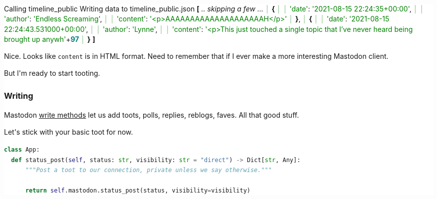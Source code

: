   Calling timeline_public
  Writing data to timeline_public.json
  <span style="font-weight: bold">[</span>
  <span style="font-style: italic">    .. skipping a few ...</span>
  <span style="color: #7fbf7f; text-decoration-color: #7fbf7f">│   </span><span style="font-weight: bold">&#123;</span>
  <span style="color: #7fbf7f; text-decoration-color: #7fbf7f">│   │   </span><span style="color: #008000; text-decoration-color: #008000">'date'</span>: <span style="color: #008000; text-decoration-color: #008000">'2021-08-15 22:24:35+00:00'</span>,
  <span style="color: #7fbf7f; text-decoration-color: #7fbf7f">│   │   </span><span style="color: #008000; text-decoration-color: #008000">'author'</span>: <span style="color: #008000; text-decoration-color: #008000">'Endless Screaming'</span>,
  <span style="color: #7fbf7f; text-decoration-color: #7fbf7f">│   │   </span><span style="color: #008000; text-decoration-color: #008000">'content'</span>: <span style="color: #008000; text-decoration-color: #008000">'&lt;p&gt;AAAAAAAAAAAAAAAAAAAAH&lt;/p&gt;'</span>
  <span style="color: #7fbf7f; text-decoration-color: #7fbf7f">│   </span><span style="font-weight: bold">}</span>,
  <span style="color: #7fbf7f; text-decoration-color: #7fbf7f">│   </span><span style="font-weight: bold">&#123;</span>
  <span style="color: #7fbf7f; text-decoration-color: #7fbf7f">│   │   </span><span style="color: #008000; text-decoration-color: #008000">'date'</span>: <span style="color: #008000; text-decoration-color: #008000">'2021-08-15 22:24:43.531000+00:00'</span>,
  <span style="color: #7fbf7f; text-decoration-color: #7fbf7f">│   │   </span><span style="color: #008000; text-decoration-color: #008000">'author'</span>: <span style="color: #008000; text-decoration-color: #008000">'Lynne'</span>,
  <span style="color: #7fbf7f; text-decoration-color: #7fbf7f">│   │   </span><span style="color: #008000; text-decoration-color: #008000">'content'</span>: <span style="color: #008000; text-decoration-color: #008000">'&lt;p&gt;This just touched a single topic that I’ve never heard being brought up anywh'</span>+<span style="color: #008080; text-decoration-color: #008080; font-weight: bold">97</span>
  <span style="color: #7fbf7f; text-decoration-color: #7fbf7f">│   </span><span style="font-weight: bold">}</span>
  <span style="font-weight: bold">]</span>
  </pre>

Nice. Looks like `content` is in HTML format. Need to remember that if I ever
make a more interesting Mastodon client.

But I'm ready to start tooting.

### Writing

Mastodon [write methods][write-methods] let us add toots, polls, replies, reblogs, faves. All
that good stuff.

Let's stick with your basic toot for now.

``` python
class App:
  def status_post(self, status: str, visibility: str = "direct") -> Dict[str, Any]:
      """Post a toot to our connection, private unless we say otherwise."""

      return self.mastodon.status_post(status, visibility=visibility)
```


[mastodon]: https://joinmastodon.org
[python]: https://python.org
[second-best]: https://twitter.com/glyph/status/1426414435275448324
[mastodon-py]: https://mastodonpy.readthedocs.io/en/stable/
[indieweb-tag]: /tags/indieweb
[hackers-town]: https://hackers.town/@randomgeek
[instances]: https://instances.social
[twitter]: https://twitter.com
[dataclasses]: https://docs.python.org/3/library/dataclasses.html
[rich]: https://rich.readthedocs.io/en/stable/index.html
[direnv]: https://direnv.net
[console]: https://rich.readthedocs.io/en/stable/reference/console.html#rich.console.Console
[reading-data-instances]: https://mastodonpy.readthedocs.io/en/stable/#reading-data-instances
[instance-health]: https://mastodonpy.readthedocs.io/en/stable/#mastodon.Mastodon.instance_health
[mastodon-instance]: https://mastodonpy.readthedocs.io/en/stable/#mastodon.Mastodon.instance
[instance-dict]: https://mastodonpy.readthedocs.io/en/stable/#instance-dicts
[timeline-methods]: https://mastodonpy.readthedocs.io/en/stable/#reading-data-timelines
[timeline-public]: https://mastodonpy.readthedocs.io/en/stable/#mastodon.Mastodon.timeline_public
[toot0dict]: https://mastodonpy.readthedocs.io/en/stable/#toot-dicts
[write-methods]: https://mastodonpy.readthedocs.io/en/stable/#writing-data-statuses